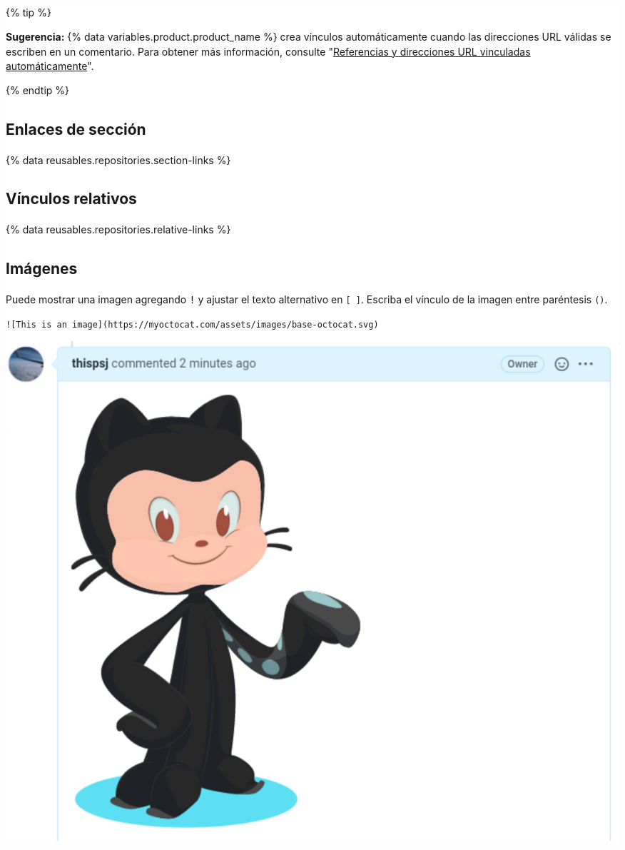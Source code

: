 {% tip %}

**Sugerencia:** {% data variables.product.product_name %} crea vínculos automáticamente cuando las direcciones URL válidas se escriben en un comentario. Para obtener más información, consulte "[Referencias y direcciones URL vinculadas automáticamente](/articles/autolinked-references-and-urls)".

{% endtip %}

## Enlaces de sección

{% data reusables.repositories.section-links %}

## Vínculos relativos

{% data reusables.repositories.relative-links %}

## Imágenes

Puede mostrar una imagen agregando <kbd>!</kbd> y ajustar el texto alternativo en `[ ]`. Escriba el vínculo de la imagen entre paréntesis `()`.

`![This is an image](https://myoctocat.com/assets/images/base-octocat.svg)`

![Imagen interpretada](/assets/images/help/writing/image-rendered.png)


[^1]: My reference.
[^2]: Every new line should be prefixed with 2 spaces.  